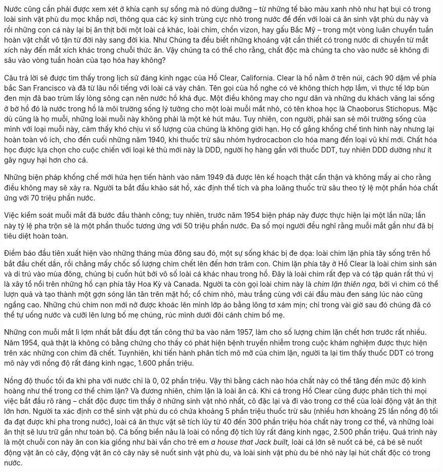 Nước cũng cần phải được xem xét ở khía cạnh sự sống mà nó dùng dưỡng – từ những tế bào màu xanh nhỏ như hạt bụi có trong loài sinh vật phù du mọc khắp nơi, thông qua các ký sinh trùng cực nhỏ trong nước để đến với loài cá ăn sinh vật phù du này và rồi những con cá này lại bị ăn thịt bởi một loài cá khác, loài chim, chồn vizon, hay gấu Bắc Mỹ – trong một vòng luân chuyển tuần hoàn vật chất vô tận từ đời này sang đời kia. Như Chúng ta đều biết những khoáng vật cần thiết có trong nước di chuyển từ mắt xích này đến mắt xích khác trong chuỗi thức ăn. Vậy chúng ta có thể cho rằng, chất độc mà chúng ta cho vào nước sẽ không đi sâu vào vòng tuần hoàn của tạo hóa hay không?

Câu trả lời sẽ được tìm thấy trong lịch sử đáng kinh ngạc của Hồ Clear, California. Clear là hồ nằm ở trên núi, cách 90 dặm về phía bắc San Francisco và đã từ lâu nổi tiếng với loài cá vảy chân. Tên gọi của hồ nghe có vẻ không thích hợp lắm, vì thực tế lớp bùn đen mịn đã bao trùm lấy lòng sông cạn nên nước hồ khá đục. Một điều không may cho ngư dân và những du khách vãng lai sống ở bờ hồ đó là nước trong hồ là môi trường sống lý tưởng cho một loài muỗi mắt nhỏ, có tên khoa học là Chaoborus Stichopus. Mặc dù cũng là họ muỗi, những loài muỗi này không phải là một kẻ hút máu. Tuy nhiên, con người, phải san sẻ môi trường sống của mình với loại muỗi này, cảm thấy khó chịu vì số lượng của chúng là không giới hạn. Họ cố gắng khống chế tình hình này nhưng lại hoàn toàn vô ích, cho đến cuối những năm 1940, khi thuốc trừ sâu nhóm hydrocacbon clo hóa mang đến loại vũ khí mới. Chất hóa học được lựa chọn cho cuộc chiến với loại kẻ thù mới này là DDD, người họ hàng gần với thuốc DDT, tuy nhiên DDD dường như ít gây nguy hại hơn cho cá.

Những biện pháp khống chế mới hứa hẹn tiến hành vào năm 1949 đã được lên kế hoạch thật cẩn thận và không mấy ai cho rằng điều không may sẽ xảy ra. Người ta bắt đầu khảo sát hồ, xác định thể tích và pha loãng thuốc trừ sâu theo tỷ lệ một phần hóa chất ứng với 70 triệu phần nước.

Việc kiểm soát muỗi mắt đã bước đầu thành công; tuy nhiên, trước năm 1954 biện pháp này được thực hiện lại một lần nữa; lần này tỷ lệ pha trộn sẽ là một phần thuốc tương ứng với 50 triệu phần nước. Đa số mọi người đều nghĩ rằng muỗi mắt gần như đã bị tiêu diệt hoàn toàn.

Điềm báo đầu tiên xuất hiện vào những tháng mùa đông sau đó, một sự sống khác bị đe dọa: loài chim lặn phía tây sống trên hồ bắt đầu chết dần, rồi chẳng mấy chốc số lượng chim chết lên đến hơn trăm con. Chim lặn phía tây ở Hồ Clear là loài chim sinh sản và di trú vào mùa đông, chúng bị cuốn hút bởi vô số loài cá khác nhau trong hồ. Đây là loài chim rất đẹp và có tập quán rất thú vị là xây tổ nổi trên những hồ cạn phía tây Hoa Kỳ và Canada. Người ta còn gọi loài chim này là _chim lặn thiên nga,_ bởi vì chim có thể lượn quả và tạo thành một gợn sóng lăn tăn trên mặt hồ; cổ chim nhỏ, màu trắng cùng với cái đầu màu đen sáng lúc nào cũng ngẩng cao. Những chú chim non mới nở được khoác lên mình lớp áo bằng lông tơ xám mịn; chỉ trong vài giờ sau đó chúng đã có thể tự uống nước và cưỡi lên lưng bố mẹ chúng, rúc mình dưới đôi cánh chim bố mẹ.

Những con muỗi mắt lì lợm nhất bắt đầu đợt tấn công thứ ba vào năm 1957, làm cho số lượng chim lặn chết hơn trước rất nhiều. Năm 1954, quả thật là không có bằng chứng cho thấy có phát hiện bệnh truyền nhiễm trong cuộc khám nghiệm được thực hiện trên xác những con chim đã chết. Tuynhiên, khi tiến hành phân tích mô mỡ của chim lặn, người ta lại tìm thấy thuốc DDT có trong mô này với nồng độ rất đáng kinh ngạc, 1.600 phần triệu.

Nồng độ thuốc tối đa khi pha với nước chỉ là 0, 02 phần triệu. Vậy thì bằng cách nào hóa chất này có thể tăng đến mức độ kinh hoàng như thế trong cơ thể chim lặn? Và đương nhiên, chim lặn là loài ăn cá. Khi cá trong Hồ Clear cũng được phân tích thì mọi việc bắt đầu rõ ràng – chất độc được tìm thấy ở những sinh vật nhỏ nhất, cô đặc lại và đi vào trong cơ thể của loài động vật ăn thịt lớn hơn. Người ta xác định cơ thể sinh vật phù du có chứa khoảng 5 phần triệu thuốc trừ sâu (nhiều hơn khoảng 25 lần nồng độ tối đa đạt được khi pha trong nước), loài cá ăn thực vật sẽ tích lũy từ 40 đến 300 phần triệu hóa chất này trong cơ thể, và những loài ăn thịt sẽ lưu trữ gần như toàn bộ. Cá bống biển nâu là loài có nồng độ tích lũy rất đáng kinh ngạc, 2.500 phần triệu. Quá trình này là một chuỗi con này ăn con kia giống như bài vần cho trẻ em _a house that Jack built,_ loài cá lớn sẽ nuốt cá bé, cá bé sẽ nuốt động vật ăn cỏ cây, động vật ăn cỏ cây này sẽ nuốt sinh vật phù du, và loài sinh vật phù du bé nhỏ này lại hút chất độc có trong nước.

